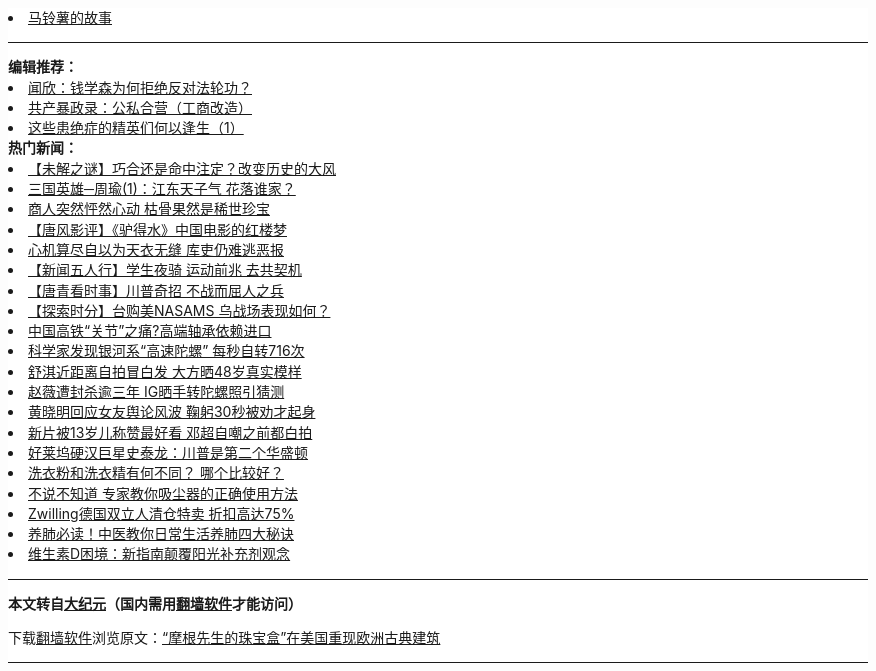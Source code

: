 <li><a href="https://github.com/1992513/djy/blob/master/gb/24/8/28/n14319721.md#1">马铃薯的故事</a></li>
<hr>
<strong>编辑推荐：</strong>
<li><a href="https://github.com/1992513/djy/blob/master/gb/21/1/23/n12707407.md#1" target="_blank">闻欣：钱学森为何拒绝反对法轮功？</a></li><li><a href="https://github.com/1992513/djy/blob/master/gb/18/5/11/n10382929.md#1" target="_blank">共产暴政录：公私合营（工商改造）</a></li><li><a href="https://github.com/1992513/djy/blob/master/gb/18/8/18/n10648766.md#1" target="_blank">这些患绝症的精英们何以逢生（1）</a></li>
<strong>热门新闻：</strong>
<li><a href="https://github.com/1992513/djy/blob/master/gb/24/11/11/n14368907.md#1">【未解之谜】巧合还是命中注定？改变历史的大风</a></li>
<li><a href="https://github.com/1992513/djy/blob/master/gb/24/11/2/n14363100.md#1">三国英雄─周瑜(1)：江东天子气 花落谁家？</a></li>
<li><a href="https://github.com/1992513/djy/blob/master/gb/24/11/4/n14364035.md#1">商人突然怦然心动 枯骨果然是稀世珍宝</a></li>
<li><a href="https://github.com/1992513/djy/blob/master/gb/24/10/26/n14358403.md#1">【唐风影评】《驴得水》中国电影的红楼梦</a></li>
<li><a href="https://github.com/1992513/djy/blob/master/gb/24/11/4/n14363977.md#1">心机算尽自以为天衣无缝 库吏仍难逃恶报</a></li>
<li><a href="https://github.com/1992513/djy/blob/master/gb/24/11/15/n14372121.md#1">【新闻五人行】学生夜骑 运动前兆 去共契机</a></li>
<li><a href="https://github.com/1992513/djy/blob/master/gb/24/11/15/n14371570.md#1">【唐青看时事】川普奇招 不战而屈人之兵</a></li>
<li><a href="https://github.com/1992513/djy/blob/master/gb/24/11/15/n14372128.md#1">【探索时分】台购美NASAMS 乌战场表现如何？</a></li>
<li><a href="https://github.com/1992513/djy/blob/master/gb/24/11/13/n14370725.md#1">中国高铁“关节”之痛?高端轴承依赖进口</a></li>
<li><a href="https://github.com/1992513/djy/blob/master/gb/24/11/13/n14370704.md#1">科学家发现银河系“高速陀螺” 每秒自转716次</a></li>
<li><a href="https://github.com/1992513/djy/blob/master/gb/24/11/14/n14371503.md#1">舒淇近距离自拍冒白发 大方晒48岁真实模样</a></li>
<li><a href="https://github.com/1992513/djy/blob/master/gb/24/11/13/n14370673.md#1">赵薇遭封杀逾三年 IG晒手转陀螺照引猜测</a></li>
<li><a href="https://github.com/1992513/djy/blob/master/gb/24/11/15/n14372211.md#1">黄晓明回应女友舆论风波 鞠躬30秒被劝才起身</a></li>
<li><a href="https://github.com/1992513/djy/blob/master/gb/24/11/14/n14370744.md#1">新片被13岁儿称赞最好看 邓超自嘲之前都白拍</a></li>
<li><a href="https://github.com/1992513/djy/blob/master/gb/24/11/15/n14372238.md#1">好莱坞硬汉巨星史泰龙：川普是第二个华盛顿</a></li>
<li><a href="https://github.com/1992513/djy/blob/master/gb/24/11/14/n14370984.md#1">洗衣粉和洗衣精有何不同？ 哪个比较好？</a></li>
<li><a href="https://github.com/1992513/djy/blob/master/gb/24/11/15/n14371829.md#1">不说不知道 专家教你吸尘器的正确使用方法</a></li>
<li><a href="https://github.com/1992513/djy/blob/master/gb/24/11/14/n14371382.md#1">Zwilling德国双立人清仓特卖 折扣高达75%</a></li>
<li><a href="https://github.com/1992513/djy/blob/master/gb/24/11/5/n14364614.md#1">养肺必读！中医教你日常生活养肺四大秘诀</a></li>
<li><a href="https://github.com/1992513/djy/blob/master/gb/24/11/7/n14366556.md#1">维生素D困境：新指南颠覆阳光补充剂观念</a></li>
<hr>
<strong>本文转自<a href="https://www.epochtimes.com">大纪元</a>（国内需用<a href="https://github.com/1992513/www/blob/master/README.md#8">翻墙软件</a>才能访问）</strong><p>下载<a href="https://github.com/1992513/www/blob/master/README.md#8">翻墙软件</a>浏览原文：<a href="https://www.epochtimes.com/gb/21/3/12/n12806680.htm">“摩根先生的珠宝盒”在美国重现欧洲古典建筑</a></p><hr>